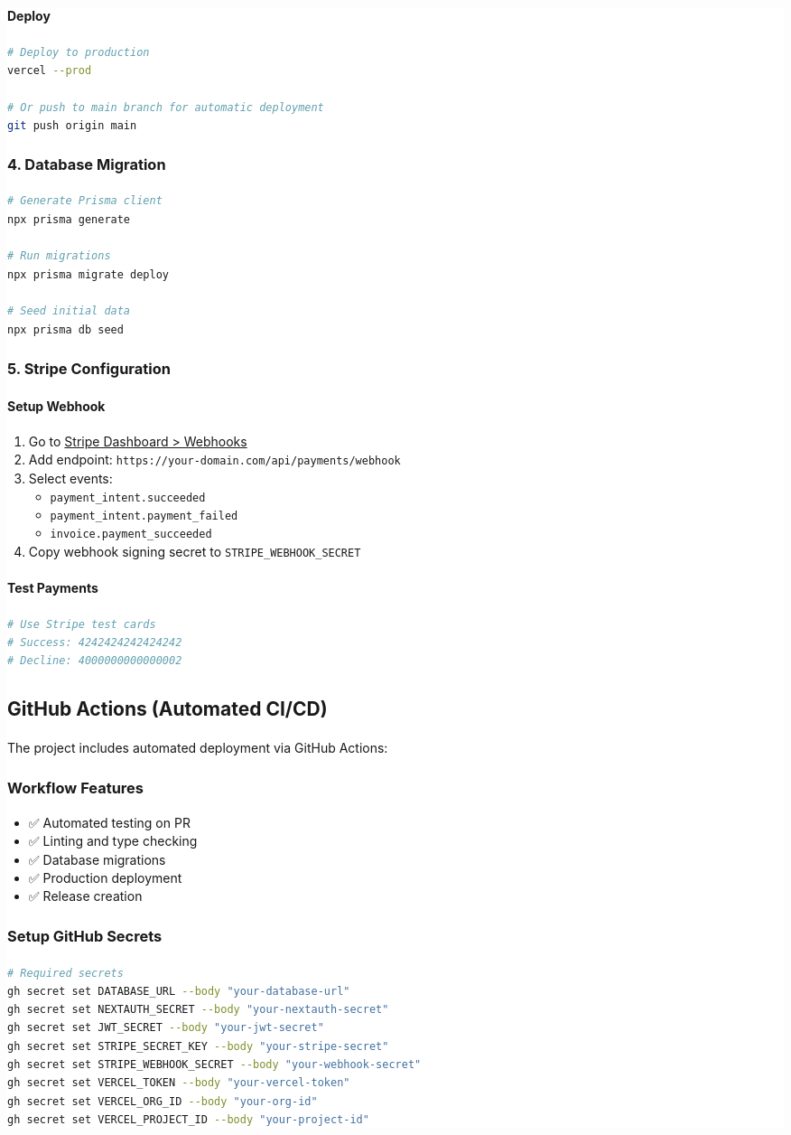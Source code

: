 #### Deploy
```bash
# Deploy to production
vercel --prod

# Or push to main branch for automatic deployment
git push origin main
```

### 4. Database Migration

```bash
# Generate Prisma client
npx prisma generate

# Run migrations
npx prisma migrate deploy

# Seed initial data
npx prisma db seed
```

### 5. Stripe Configuration

#### Setup Webhook
1. Go to [Stripe Dashboard > Webhooks](https://dashboard.stripe.com/webhooks)
2. Add endpoint: `https://your-domain.com/api/payments/webhook`
3. Select events:
   - `payment_intent.succeeded`
   - `payment_intent.payment_failed`
   - `invoice.payment_succeeded`
4. Copy webhook signing secret to `STRIPE_WEBHOOK_SECRET`

#### Test Payments
```bash
# Use Stripe test cards
# Success: 4242424242424242
# Decline: 4000000000000002
```

## GitHub Actions (Automated CI/CD)

The project includes automated deployment via GitHub Actions:

### Workflow Features
- ✅ Automated testing on PR
- ✅ Linting and type checking
- ✅ Database migrations
- ✅ Production deployment
- ✅ Release creation

### Setup GitHub Secrets
```bash
# Required secrets
gh secret set DATABASE_URL --body "your-database-url"
gh secret set NEXTAUTH_SECRET --body "your-nextauth-secret"
gh secret set JWT_SECRET --body "your-jwt-secret"
gh secret set STRIPE_SECRET_KEY --body "your-stripe-secret"
gh secret set STRIPE_WEBHOOK_SECRET --body "your-webhook-secret"
gh secret set VERCEL_TOKEN --body "your-vercel-token"
gh secret set VERCEL_ORG_ID --body "your-org-id"
gh secret set VERCEL_PROJECT_ID --body "your-project-id"
```
